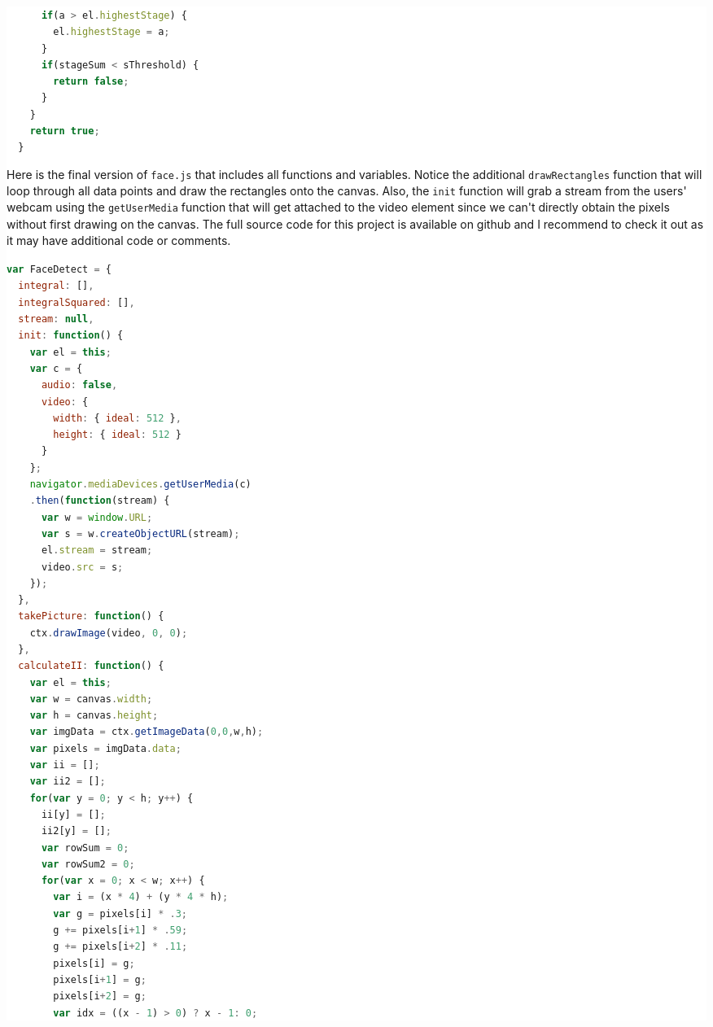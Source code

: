```javascript
      if(a > el.highestStage) {
        el.highestStage = a;
      }
      if(stageSum < sThreshold) {
        return false;
      }
    }
    return true;
  }
```
Here is the final version of `face.js` that includes all functions and variables. Notice the additional `drawRectangles` function that will loop through all data points and draw the rectangles onto the canvas. Also, the `init` function will grab a stream from the users' webcam using the `getUserMedia` function that will get attached to the video element since we can't directly obtain the pixels without first drawing on the canvas. The full source code for this project is available on github and I recommend to check it out as it may have additional code or comments.
```javascript
var FaceDetect = {
  integral: [],
  integralSquared: [],
  stream: null,
  init: function() {
    var el = this;
    var c = {
      audio: false,
      video: {
        width: { ideal: 512 },
        height: { ideal: 512 }
      }
    };
    navigator.mediaDevices.getUserMedia(c)
    .then(function(stream) {
      var w = window.URL;
      var s = w.createObjectURL(stream);
      el.stream = stream;
      video.src = s;
    });
  },
  takePicture: function() {
    ctx.drawImage(video, 0, 0);
  },
  calculateII: function() {
    var el = this;
    var w = canvas.width;
    var h = canvas.height;
    var imgData = ctx.getImageData(0,0,w,h);
    var pixels = imgData.data;
    var ii = [];
    var ii2 = [];
    for(var y = 0; y < h; y++) {
      ii[y] = [];
      ii2[y] = [];
      var rowSum = 0;
      var rowSum2 = 0;
      for(var x = 0; x < w; x++) {
        var i = (x * 4) + (y * 4 * h);
        var g = pixels[i] * .3;
        g += pixels[i+1] * .59;
        g += pixels[i+2] * .11;
        pixels[i] = g;
        pixels[i+1] = g;
        pixels[i+2] = g;
        var idx = ((x - 1) > 0) ? x - 1: 0;
```